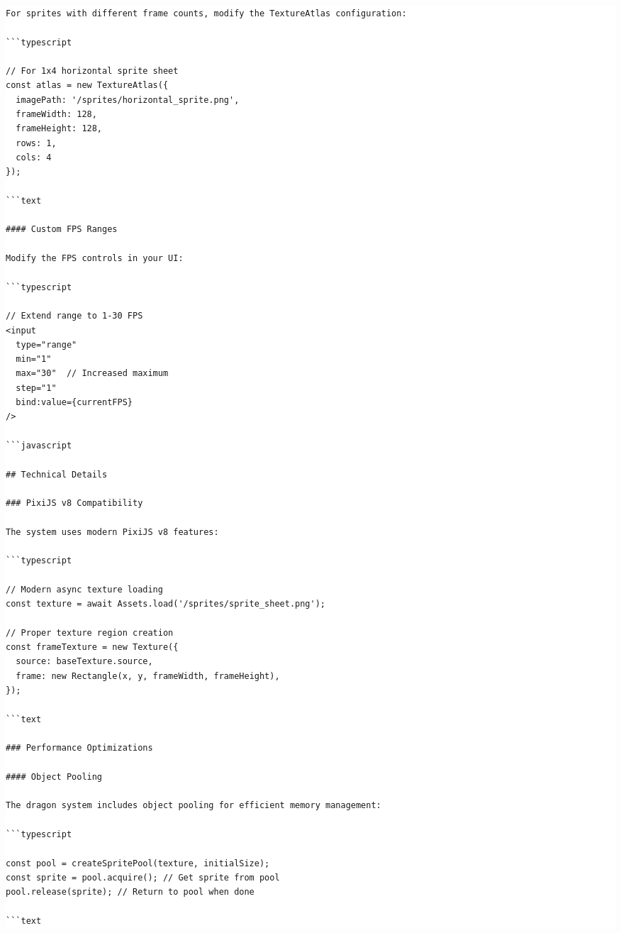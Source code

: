 `````text
For sprites with different frame counts, modify the TextureAtlas configuration:

```typescript

// For 1x4 horizontal sprite sheet
const atlas = new TextureAtlas({
  imagePath: '/sprites/horizontal_sprite.png',
  frameWidth: 128,
  frameHeight: 128,
  rows: 1,
  cols: 4
});

```text

#### Custom FPS Ranges

Modify the FPS controls in your UI:

```typescript

// Extend range to 1-30 FPS
<input
  type="range"
  min="1"
  max="30"  // Increased maximum
  step="1"
  bind:value={currentFPS}
/>

```javascript

## Technical Details

### PixiJS v8 Compatibility

The system uses modern PixiJS v8 features:

```typescript

// Modern async texture loading
const texture = await Assets.load('/sprites/sprite_sheet.png');

// Proper texture region creation
const frameTexture = new Texture({
  source: baseTexture.source,
  frame: new Rectangle(x, y, frameWidth, frameHeight),
});

```text

### Performance Optimizations

#### Object Pooling

The dragon system includes object pooling for efficient memory management:

```typescript

const pool = createSpritePool(texture, initialSize);
const sprite = pool.acquire(); // Get sprite from pool
pool.release(sprite); // Return to pool when done

```text
`````